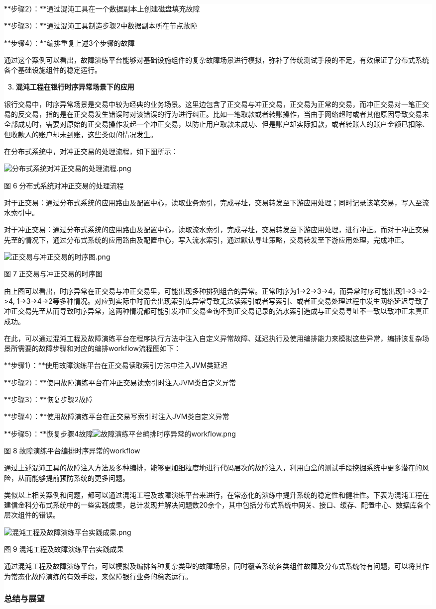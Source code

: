 **步骤2）：**通过混沌工具在一个数据副本上创建磁盘填充故障

**步骤3）：**通过混沌工具制造步骤2中数据副本所在节点故障

**步骤4）：**编排重复上述3个步骤的故障

通过这个案例可以看出，故障演练平台能够对基础设施组件的复杂故障场景进行模拟，弥补了传统测试手段的不足，有效保证了分布式系统各个基础设施组件的稳定运行。 

3. **混沌工程在银行时序异常场景下的应用**

银行交易中，时序异常场景是交易中较为经典的业务场景。这里边包含了正交易与冲正交易，正交易为正常的交易，而冲正交易对一笔正交易的反交易，指的是在正交易发生错误时对该错误的行为进行纠正。比如一笔取款或者转账操作，当由于网络超时或者其他原因导致交易未全部成功时，需要对原始的正交易操作发起一个冲正交易，以防止用户取款未成功、但是账户却实际扣款，或者转账人的账户金额已扣除、但收款人的账户却未到账，这些类似的情况发生。

在分布式系统中，对冲正交易的处理流程，如下图所示：

![分布式系统对冲正交易的处理流程.png](https://tidb-blog.oss-cn-beijing.aliyuncs.com/media/分布式系统对冲正交易的处理流程-1646124935592.png)

图 6 分布式系统对冲正交易的处理流程

对于正交易：通过分布式系统的应用路由及配置中心，读取业务索引，完成寻址，交易转发至下游应用处理；同时记录该笔交易，写入至流水索引中。

对于冲正交易：通过分布式系统的应用路由及配置中心，读取流水索引，完成寻址，交易转发至下游应用处理，进行冲正。而对于冲正交易先至的情况下，通过分布式系统的应用路由及配置中心，写入流水索引，通过默认寻址策略，交易转发至下游应用处理，完成冲正。

![正交易与冲正交易的时序图.png](https://tidb-blog.oss-cn-beijing.aliyuncs.com/media/正交易与冲正交易的时序图-1646124993553.png)

图 7 正交易与冲正交易的时序图

由上图可以看出，时序异常在正交易与冲正交易里，可能出现多种排列组合的异常。正常时序为1->2->3->4，而异常时序可能出现1->3->2->4, 1->3->4->2等多种情况。对应到实际中时而会出现索引库异常导致无法读索引或者写索引、或者正交易处理过程中发生网络延迟导致了冲正交易先至从而导致时序异常，这两种情况都可能引发冲正交易查询不到正交易记录的流水索引造成与正交易寻址不一致以致冲正未真正成功。

在此，可以通过混沌工程及故障演练平台在程序执行方法中注入自定义异常故障、延迟执行及使用编排能力来模拟这些异常，编排该复杂场景所需要的故障步骤和对应的编排workflow流程图如下：

**步骤1）：**使用故障演练平台在正交易读取索引方法中注入JVM类延迟

**步骤2）：**使用故障演练平台在冲正交易读索引时注入JVM类自定义异常

**步骤3）：**恢复步骤2故障

**步骤4）：**使用故障演练平台在正交易写索引时注入JVM类自定义异常

**步骤5）：**恢复步骤4故障![故障演练平台编排时序异常的workflow.png](https://tidb-blog.oss-cn-beijing.aliyuncs.com/media/故障演练平台编排时序异常的workflow-1646125004783.png)

图 8 故障演练平台编排时序异常的workflow

通过上述混沌工具的故障注入方法及多种编排，能够更加细粒度地进行代码层次的故障注入，利用白盒的测试手段挖掘系统中更多潜在的风险，从而能够提前预防系统的更多问题。

类似以上相关案例和问题，都可以通过混沌工程及故障演练平台来进行，在常态化的演练中提升系统的稳定性和健壮性。下表为混沌工程在建信金科分布式系统中的一些实践成果，总计发现并解决问题数20余个，其中包括分布式系统中网关、接口、缓存、配置中心、数据库各个层次组件的错误。

![混沌工程及故障演练平台实践成果.png](https://tidb-blog.oss-cn-beijing.aliyuncs.com/media/混沌工程及故障演练平台实践成果-1646125012852.png)

图 9 混沌工程及故障演练平台实践成果

通过混沌工程及故障演练平台，可以模拟及编排各种复杂类型的故障场景，同时覆盖系统各类组件故障及分布式系统特有问题，可以将其作为常态化故障演练的有效手段，来保障银行业务的稳态运行。 

### **总结与展望**
